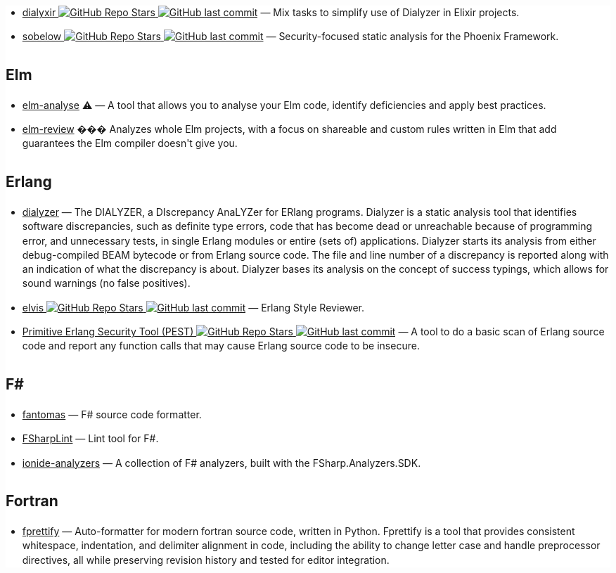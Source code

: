 - [dialyxir ![GitHub Repo Stars](https://img.shields.io/github/stars/jeremyjh/dialyxir) ![GitHub last commit](https://img.shields.io/github/last-commit/jeremyjh/dialyxir)](https://github.com/jeremyjh/dialyxir) — Mix tasks to simplify use of Dialyzer in Elixir projects.

- [sobelow ![GitHub Repo Stars](https://img.shields.io/github/stars/nccgroup/sobelow) ![GitHub last commit](https://img.shields.io/github/last-commit/nccgroup/sobelow)](https://github.com/nccgroup/sobelow) — Security-focused static analysis for the Phoenix Framework.


<a name="elm" />
<h2>Elm</h2>


- [elm-analyse](https://stil4m.github.io/elm-analyse) :warning: — A tool that allows you to analyse your Elm code, identify deficiencies and apply best practices.

- [elm-review](https://package.elm-lang.org/packages/jfmengels/elm-review/latest) ��� Analyzes whole Elm projects, with a focus on shareable and custom rules written in Elm that add guarantees the Elm compiler doesn't give you.


<a name="erlang" />
<h2>Erlang</h2>


- [dialyzer](https://www.erlang.org/doc/man/dialyzer.html) — The DIALYZER, a DIscrepancy AnaLYZer for ERlang programs. Dialyzer is a static analysis tool that identifies software discrepancies,  such as definite type errors, code that has become dead or unreachable  because of programming error, and unnecessary tests,  in single Erlang modules or entire (sets of) applications.
Dialyzer starts its analysis from either debug-compiled BEAM bytecode  or from Erlang source code. The file and line number of a discrepancy  is reported along with an indication of what the discrepancy is about.  Dialyzer bases its analysis on the concept of success typings,  which allows for sound warnings (no false positives).

- [elvis ![GitHub Repo Stars](https://img.shields.io/github/stars/inaka/elvis) ![GitHub last commit](https://img.shields.io/github/last-commit/inaka/elvis)](https://github.com/inaka/elvis) — Erlang Style Reviewer.

- [Primitive Erlang Security Tool (PEST) ![GitHub Repo Stars](https://img.shields.io/github/stars/okeuday/pest) ![GitHub last commit](https://img.shields.io/github/last-commit/okeuday/pest)](https://github.com/okeuday/pest) — A tool to do a basic scan of Erlang source code and report any function calls that may cause Erlang source code to be insecure.


<a name="fsharp" />
<h2>F#</h2>


- [fantomas](https://fsprojects.github.io/fantomas/) — F# source code formatter.

- [FSharpLint](https://fsprojects.github.io/FSharpLint) — Lint tool for F#.

- [ionide-analyzers](https://ionide.io/ionide-analyzers/) — A collection of F# analyzers, built with the FSharp.Analyzers.SDK.


<a name="fortran" />
<h2>Fortran</h2>


- [fprettify](https://pypi.python.org/pypi/fprettify) — Auto-formatter for modern fortran source code, written in Python.
Fprettify is a tool that provides consistent whitespace, indentation, and delimiter alignment in code, including the ability to change letter case and handle preprocessor directives, all while preserving revision history and tested for editor integration.

